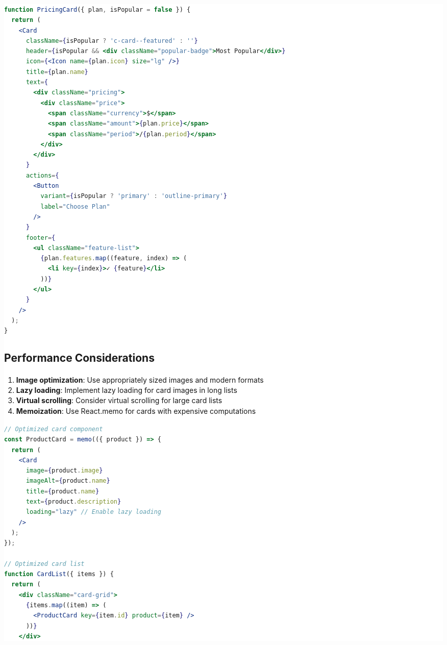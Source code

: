 ```jsx
function PricingCard({ plan, isPopular = false }) {
  return (
    <Card
      className={isPopular ? 'c-card--featured' : ''}
      header={isPopular && <div className="popular-badge">Most Popular</div>}
      icon={<Icon name={plan.icon} size="lg" />}
      title={plan.name}
      text={
        <div className="pricing">
          <div className="price">
            <span className="currency">$</span>
            <span className="amount">{plan.price}</span>
            <span className="period">/{plan.period}</span>
          </div>
        </div>
      }
      actions={
        <Button
          variant={isPopular ? 'primary' : 'outline-primary'}
          label="Choose Plan"
        />
      }
      footer={
        <ul className="feature-list">
          {plan.features.map((feature, index) => (
            <li key={index}>✓ {feature}</li>
          ))}
        </ul>
      }
    />
  );
}
```

## Performance Considerations

1. **Image optimization**: Use appropriately sized images and modern formats
2. **Lazy loading**: Implement lazy loading for card images in long lists
3. **Virtual scrolling**: Consider virtual scrolling for large card lists
4. **Memoization**: Use React.memo for cards with expensive computations

```jsx
// Optimized card component
const ProductCard = memo(({ product }) => {
  return (
    <Card
      image={product.image}
      imageAlt={product.name}
      title={product.name}
      text={product.description}
      loading="lazy" // Enable lazy loading
    />
  );
});

// Optimized card list
function CardList({ items }) {
  return (
    <div className="card-grid">
      {items.map((item) => (
        <ProductCard key={item.id} product={item} />
      ))}
    </div>
```
